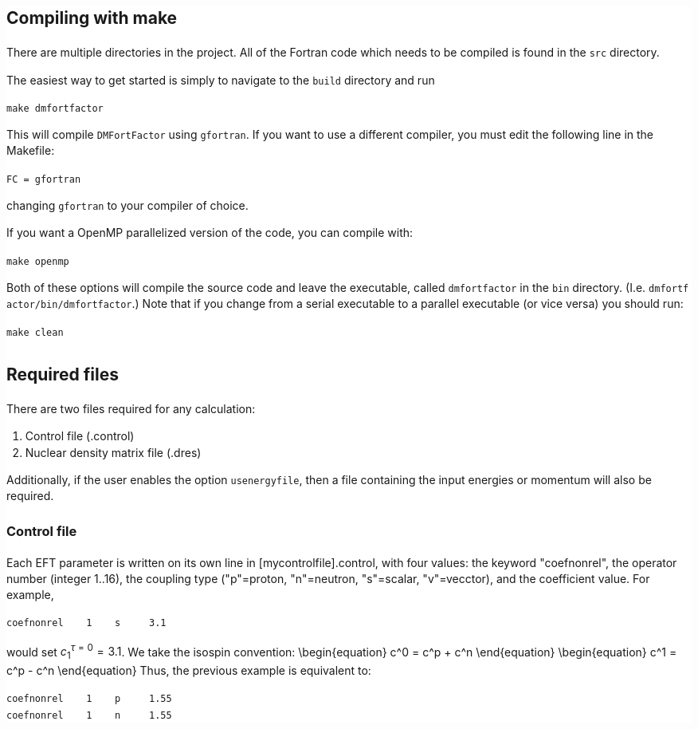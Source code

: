## Compiling with make

There are multiple directories in the project. All of the Fortran code which
needs to be compiled is found in the `src` directory.  

The easiest way to get started is simply to navigate to the `build` directory and run
```
make dmfortfactor
```
This will compile `DMFortFactor` using `gfortran`.  If you want to use
a different compiler, you must edit the following line in the Makefile:
```
FC = gfortran
```
changing `gfortran` to your compiler of choice.

If you want a OpenMP parallelized version of the code, you can compile with:
```
make openmp
```

Both of these options will compile the source code and leave the executable,
called `dmfortfactor` in the `bin` directory. (I.e.
`dmfortfactor/bin/dmfortfactor`.)
Note that if you change from a serial executable to a parallel executable (or
vice versa) you should run:
```
make clean
```

## Required files
There are two files required for any calculation:

1. Control file (.control)
2. Nuclear density matrix file (.dres)

Additionally, if the user enables the option `usenergyfile`, then a file
containing the input energies or momentum will also be required.

### Control file
Each EFT parameter is written on its own line in [mycontrolfile].control, with
four values: the keyword "coefnonrel", the operator number (integer 1..16), the
coupling type ("p"=proton, "n"=neutron, "s"=scalar, "v"=vecctor), and the
coefficient value. For example,
```
coefnonrel    1    s     3.1
```
would set $c_1^{\tau=0} = 3.1$. We take the isospin convention:
\begin{equation}
		c^0 = c^p + c^n
\end{equation}
\begin{equation}
		c^1 = c^p - c^n
\end{equation}
Thus, the previous example is equivalent to:
```
coefnonrel    1    p     1.55
coefnonrel    1    n     1.55
```


[^spb]: If density matrices are generated in some other single-particle basis, such as